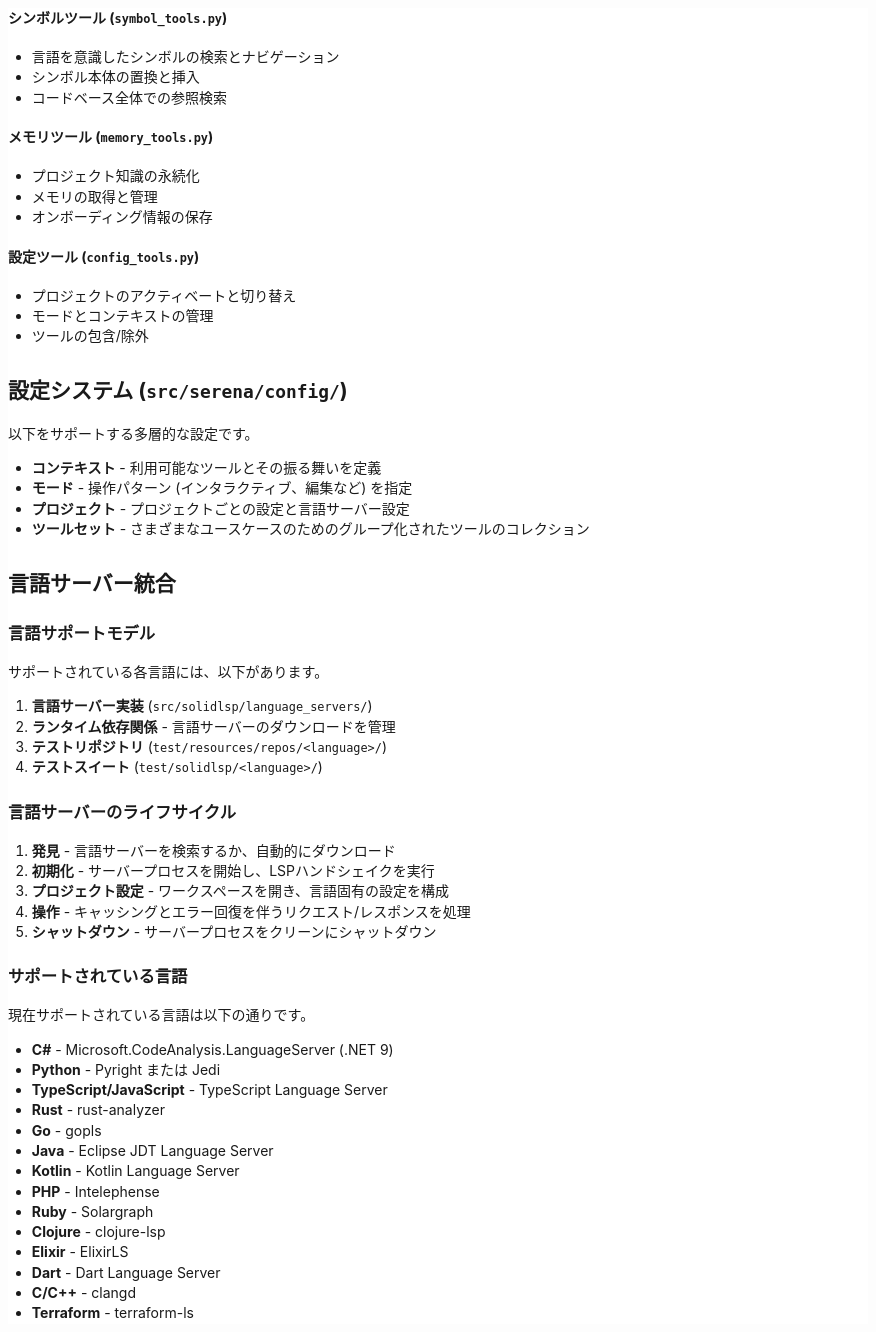 #### シンボルツール (`symbol_tools.py`)
-   言語を意識したシンボルの検索とナビゲーション
-   シンボル本体の置換と挿入
-   コードベース全体での参照検索

#### メモリツール (`memory_tools.py`)
-   プロジェクト知識の永続化
-   メモリの取得と管理
-   オンボーディング情報の保存

#### 設定ツール (`config_tools.py`)
-   プロジェクトのアクティベートと切り替え
-   モードとコンテキストの管理
-   ツールの包含/除外

## 設定システム (`src/serena/config/`)

以下をサポートする多層的な設定です。
-   **コンテキスト** - 利用可能なツールとその振る舞いを定義
-   **モード** - 操作パターン (インタラクティブ、編集など) を指定
-   **プロジェクト** - プロジェクトごとの設定と言語サーバー設定
-   **ツールセット** - さまざまなユースケースのためのグループ化されたツールのコレクション

## 言語サーバー統合

### 言語サポートモデル

サポートされている各言語には、以下があります。
1.  **言語サーバー実装** (`src/solidlsp/language_servers/`)
2.  **ランタイム依存関係** - 言語サーバーのダウンロードを管理
3.  **テストリポジトリ** (`test/resources/repos/<language>/`)
4.  **テストスイート** (`test/solidlsp/<language>/`)

### 言語サーバーのライフサイクル

1.  **発見** - 言語サーバーを検索するか、自動的にダウンロード
2.  **初期化** - サーバープロセスを開始し、LSPハンドシェイクを実行
3.  **プロジェクト設定** - ワークスペースを開き、言語固有の設定を構成
4.  **操作** - キャッシングとエラー回復を伴うリクエスト/レスポンスを処理
5.  **シャットダウン** - サーバープロセスをクリーンにシャットダウン

### サポートされている言語

現在サポートされている言語は以下の通りです。
-   **C#** - Microsoft.CodeAnalysis.LanguageServer (.NET 9)
-   **Python** - Pyright または Jedi
-   **TypeScript/JavaScript** - TypeScript Language Server
-   **Rust** - rust-analyzer
-   **Go** - gopls
-   **Java** - Eclipse JDT Language Server
-   **Kotlin** - Kotlin Language Server
-   **PHP** - Intelephense
-   **Ruby** - Solargraph
-   **Clojure** - clojure-lsp
-   **Elixir** - ElixirLS
-   **Dart** - Dart Language Server
-   **C/C++** - clangd
-   **Terraform** - terraform-ls

